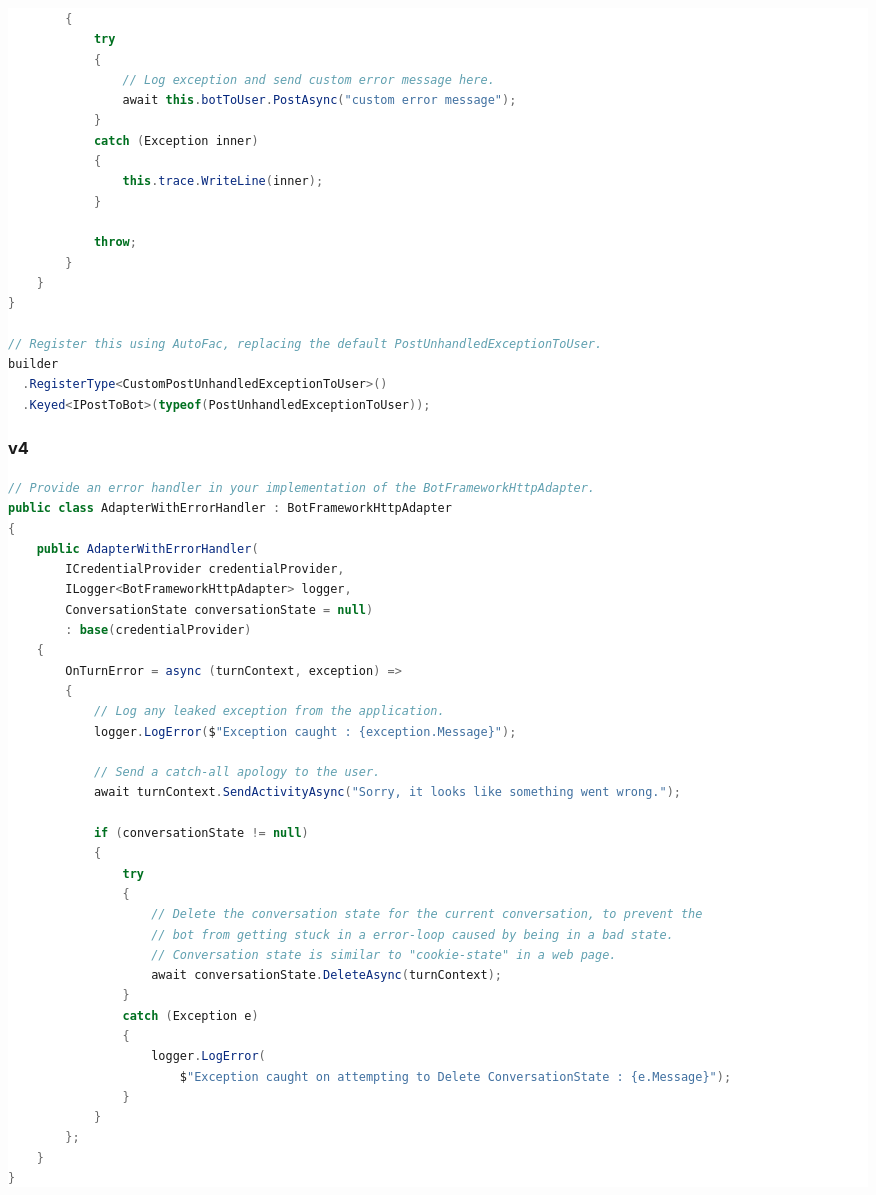 ```cs
        {
            try
            {
                // Log exception and send custom error message here.
                await this.botToUser.PostAsync("custom error message");
            }
            catch (Exception inner)
            {
                this.trace.WriteLine(inner);
            }

            throw;
        }
    }
}

// Register this using AutoFac, replacing the default PostUnhandledExceptionToUser.
builder
  .RegisterType<CustomPostUnhandledExceptionToUser>()
  .Keyed<IPostToBot>(typeof(PostUnhandledExceptionToUser));
```

### v4

```cs
// Provide an error handler in your implementation of the BotFrameworkHttpAdapter.
public class AdapterWithErrorHandler : BotFrameworkHttpAdapter
{
    public AdapterWithErrorHandler(
        ICredentialProvider credentialProvider,
        ILogger<BotFrameworkHttpAdapter> logger,
        ConversationState conversationState = null)
        : base(credentialProvider)
    {
        OnTurnError = async (turnContext, exception) =>
        {
            // Log any leaked exception from the application.
            logger.LogError($"Exception caught : {exception.Message}");

            // Send a catch-all apology to the user.
            await turnContext.SendActivityAsync("Sorry, it looks like something went wrong.");

            if (conversationState != null)
            {
                try
                {
                    // Delete the conversation state for the current conversation, to prevent the
                    // bot from getting stuck in a error-loop caused by being in a bad state.
                    // Conversation state is similar to "cookie-state" in a web page.
                    await conversationState.DeleteAsync(turnContext);
                }
                catch (Exception e)
                {
                    logger.LogError(
                        $"Exception caught on attempting to Delete ConversationState : {e.Message}");
                }
            }
        };
    }
}
```
